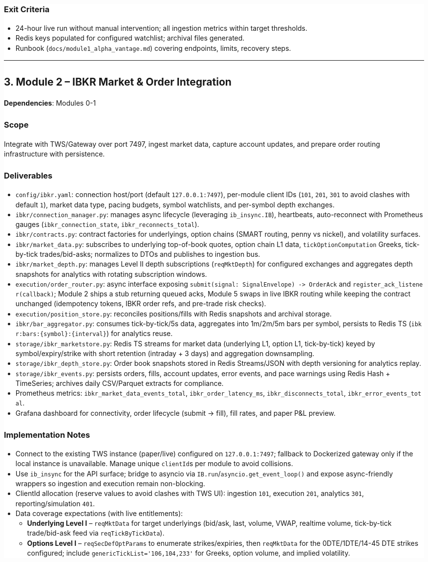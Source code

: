 ### Exit Criteria
- 24-hour live run without manual intervention; all ingestion metrics within target thresholds.
- Redis keys populated for configured watchlist; archival files generated.
- Runbook (`docs/module1_alpha_vantage.md`) covering endpoints, limits, recovery steps.

---

## 3. Module 2 – IBKR Market & Order Integration
**Dependencies**: Modules 0-1

### Scope
Integrate with TWS/Gateway over port 7497, ingest market data, capture account updates, and prepare order routing infrastructure with persistence.

### Deliverables
- `config/ibkr.yaml`: connection host/port (default `127.0.0.1:7497`), per-module client IDs (`101`, `201`, `301` to avoid clashes with default `1`), market data type, pacing budgets, symbol watchlists, and per-symbol depth exchanges.
- `ibkr/connection_manager.py`: manages async lifecycle (leveraging `ib_insync.IB`), heartbeats, auto-reconnect with Prometheus gauges (`ibkr_connection_state`, `ibkr_reconnects_total`).
- `ibkr/contracts.py`: contract factories for underlyings, option chains (SMART routing, penny vs nickel), and volatility surfaces.
- `ibkr/market_data.py`: subscribes to underlying top-of-book quotes, option chain L1 data, `tickOptionComputation` Greeks, tick-by-tick trades/bid-asks; normalizes to DTOs and publishes to ingestion bus.
- `ibkr/market_depth.py`: manages Level II depth subscriptions (`reqMktDepth`) for configured exchanges and aggregates depth snapshots for analytics with rotating subscription windows.
- `execution/order_router.py`: async interface exposing `submit(signal: SignalEnvelope) -> OrderAck` and `register_ack_listener(callback)`; Module 2 ships a stub returning queued acks, Module 5 swaps in live IBKR routing while keeping the contract unchanged (idempotency tokens, IBKR order refs, and pre-trade risk checks).
- `execution/position_store.py`: reconciles positions/fills with Redis snapshots and archival storage.
- `ibkr/bar_aggregator.py`: consumes tick-by-tick/5s data, aggregates into 1m/2m/5m bars per symbol, persists to Redis TS (`ibkr:bars:{symbol}:{interval}`) for analytics reuse.
- `storage/ibkr_marketstore.py`: Redis TS streams for market data (underlying L1, option L1, tick-by-tick) keyed by symbol/expiry/strike with short retention (intraday + 3 days) and aggregation downsampling.
- `storage/ibkr_depth_store.py`: Order book snapshots stored in Redis Streams/JSON with depth versioning for analytics replay.
- `storage/ibkr_events.py`: persists orders, fills, account updates, error events, and pace warnings using Redis Hash + TimeSeries; archives daily CSV/Parquet extracts for compliance.
- Prometheus metrics: `ibkr_market_data_events_total`, `ibkr_order_latency_ms`, `ibkr_disconnects_total`, `ibkr_error_events_total`.
- Grafana dashboard for connectivity, order lifecycle (submit → fill), fill rates, and paper P&L preview.

### Implementation Notes
- Connect to the existing TWS instance (paper/live) configured on `127.0.0.1:7497`; fallback to Dockerized gateway only if the local instance is unavailable. Manage unique `clientId`s per module to avoid collisions.
- Use `ib_insync` for the API surface; bridge to asyncio via `IB.run`/`asyncio.get_event_loop()` and expose async-friendly wrappers so ingestion and execution remain non-blocking.
- ClientId allocation (reserve values to avoid clashes with TWS UI): ingestion `101`, execution `201`, analytics `301`, reporting/simulation `401`.
- Data coverage expectations (with live entitlements):
  - **Underlying Level I** – `reqMktData` for target underlyings (bid/ask, last, volume, VWAP, realtime volume, tick-by-tick trade/bid-ask feed via `reqTickByTickData`).
  - **Options Level I** – `reqSecDefOptParams` to enumerate strikes/expiries, then `reqMktData` for the 0DTE/1DTE/14-45 DTE strikes configured; include `genericTickList='106,104,233'` for Greeks, option volume, and implied volatility.